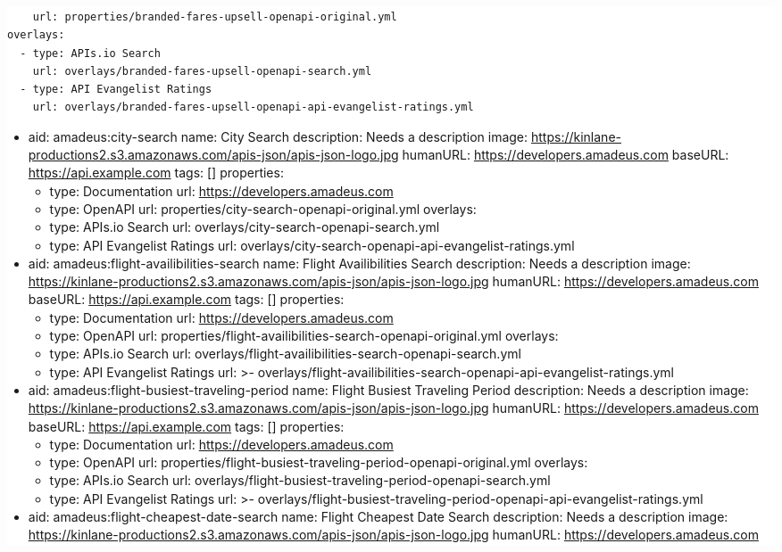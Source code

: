         url: properties/branded-fares-upsell-openapi-original.yml
    overlays:
      - type: APIs.io Search
        url: overlays/branded-fares-upsell-openapi-search.yml
      - type: API Evangelist Ratings
        url: overlays/branded-fares-upsell-openapi-api-evangelist-ratings.yml
  - aid: amadeus:city-search
    name: City Search
    description: Needs a description
    image: https://kinlane-productions2.s3.amazonaws.com/apis-json/apis-json-logo.jpg
    humanURL: https://developers.amadeus.com
    baseURL: https://api.example.com
    tags: []
    properties:
      - type: Documentation
        url: https://developers.amadeus.com
      - type: OpenAPI
        url: properties/city-search-openapi-original.yml
    overlays:
      - type: APIs.io Search
        url: overlays/city-search-openapi-search.yml
      - type: API Evangelist Ratings
        url: overlays/city-search-openapi-api-evangelist-ratings.yml
  - aid: amadeus:flight-availibilities-search
    name: Flight Availibilities Search
    description: Needs a description
    image: https://kinlane-productions2.s3.amazonaws.com/apis-json/apis-json-logo.jpg
    humanURL: https://developers.amadeus.com
    baseURL: https://api.example.com
    tags: []
    properties:
      - type: Documentation
        url: https://developers.amadeus.com
      - type: OpenAPI
        url: properties/flight-availibilities-search-openapi-original.yml
    overlays:
      - type: APIs.io Search
        url: overlays/flight-availibilities-search-openapi-search.yml
      - type: API Evangelist Ratings
        url: >-
          overlays/flight-availibilities-search-openapi-api-evangelist-ratings.yml
  - aid: amadeus:flight-busiest-traveling-period
    name: Flight Busiest Traveling Period
    description: Needs a description
    image: https://kinlane-productions2.s3.amazonaws.com/apis-json/apis-json-logo.jpg
    humanURL: https://developers.amadeus.com
    baseURL: https://api.example.com
    tags: []
    properties:
      - type: Documentation
        url: https://developers.amadeus.com
      - type: OpenAPI
        url: properties/flight-busiest-traveling-period-openapi-original.yml
    overlays:
      - type: APIs.io Search
        url: overlays/flight-busiest-traveling-period-openapi-search.yml
      - type: API Evangelist Ratings
        url: >-
          overlays/flight-busiest-traveling-period-openapi-api-evangelist-ratings.yml
  - aid: amadeus:flight-cheapest-date-search
    name: Flight Cheapest Date Search
    description: Needs a description
    image: https://kinlane-productions2.s3.amazonaws.com/apis-json/apis-json-logo.jpg
    humanURL: https://developers.amadeus.com